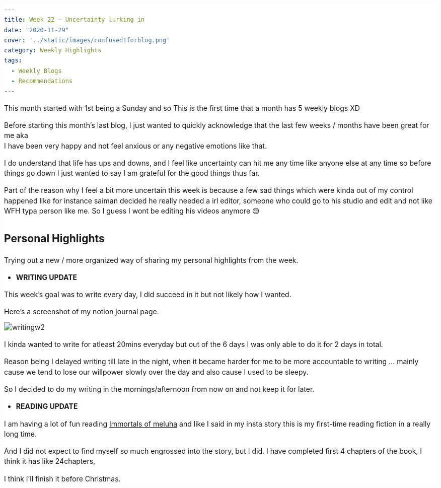 ```yaml
---
title: Week 22 – Uncertainty lurking in
date: "2020-11-29"
cover: '../static/images/confused1forblog.png'
category: Weekly Highlights
tags:
  - Weekly Blogs 
  - Recommendations 
---
```


This month started with 1st being a Sunday and so
This is the first time that a month has 5 weekly blogs XD 

Before starting this month’s last blog,
I just wanted to quickly acknowledge that the last few weeks / months have been great for me aka 
<br>I have been very happy and not feel anxious or any negative emotions like that.

I do understand that life has ups and downs, and I feel like uncertainty can hit me any time like anyone else at any time so before things go down I just wanted to say I am grateful for the good things thus far. 

Part of the reason why I feel a bit more uncertain this week is because a few sad things which were kinda out of my control happened like for instance saiman decided he really needed a irl editor, someone who could go to his studio and edit and not like WFH typa person like me. So I guess I wont be editing his videos anymore 😔

## Personal Highlights 
Trying out a new / more organized way of sharing my personal highlights from the week.

-	**WRITING UPDATE**

This week’s goal was to write every day, I did succeed in it but not likely how I wanted.

Here’s a screenshot of my notion journal page.
<img src="https://i.imgur.com/O4CirUJ.png" alt="writingw2" style=" max-width: 600px;width: 100%; height: auto; display: block; margin: 10px 0;" >

I kinda wanted to write for atleast 20mins everyday but out of the 6 days I was only able to do it for 2 days in total.

Reason being I delayed writing till late in the night, when it became harder for me to be more accountable to writing … mainly cause we tend to lose our willpower slowly over the day and also cause I used to be sleepy.

So I decided to do my writing in the mornings/afternoon from now on and not keep it for later. 

-	**READING UPDATE**

I am having a lot of fun reading [Immortals of meluha](https://amzn.to/3fJUrCi) and like I said in my insta story this is my first-time reading fiction in a really long time. 

And I did not expect to find myself so much engrossed into the story, but I did. I have completed first 4 chapters of the book, I think it has like 24chapters, 

I think I’ll finish it before Christmas.
